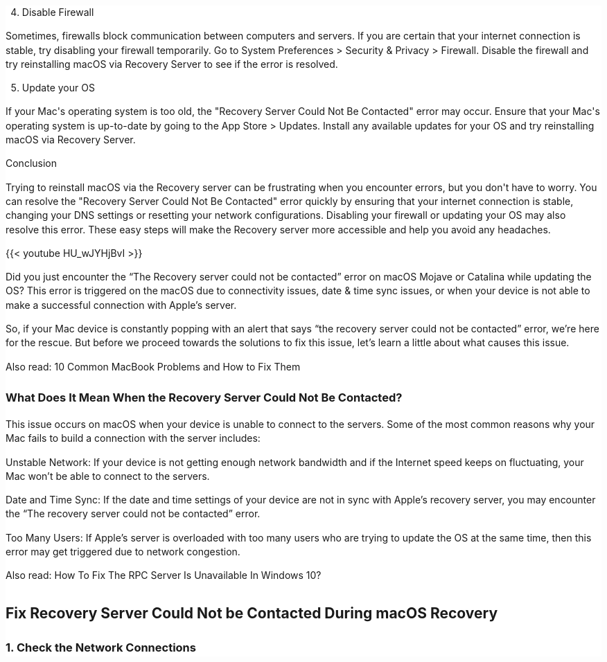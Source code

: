 4. Disable Firewall

Sometimes, firewalls block communication between computers and servers. If you are certain that your internet connection is stable, try disabling your firewall temporarily. Go to System Preferences > Security & Privacy > Firewall. Disable the firewall and try reinstalling macOS via Recovery Server to see if the error is resolved.

5. Update your OS

If your Mac's operating system is too old, the "Recovery Server Could Not Be Contacted" error may occur. Ensure that your Mac's operating system is up-to-date by going to the App Store > Updates. Install any available updates for your OS and try reinstalling macOS via Recovery Server.

Conclusion

Trying to reinstall macOS via the Recovery server can be frustrating when you encounter errors, but you don't have to worry. You can resolve the "Recovery Server Could Not Be Contacted" error quickly by ensuring that your internet connection is stable, changing your DNS settings or resetting your network configurations. Disabling your firewall or updating your OS may also resolve this error. These easy steps will make the Recovery server more accessible and help you avoid any headaches.

{{< youtube HU_wJYHjBvI >}} 



Did you just encounter the “The Recovery server could not be contacted” error on macOS Mojave or Catalina while updating the OS? This error is triggered on the macOS due to connectivity issues, date & time sync issues, or when your device is not able to make a successful connection with Apple’s server.
 

 
So, if your Mac device is constantly popping with an alert that says “the recovery server could not be contacted” error, we’re here for the rescue. But before we proceed towards the solutions to fix this issue, let’s learn a little about what causes this issue.
 
Also read: 10 Common MacBook Problems and How to Fix Them
 
### What Does It Mean When the Recovery Server Could Not Be Contacted?
 
This issue occurs on macOS when your device is unable to connect to the servers. Some of the most common reasons why your Mac fails to build a connection with the server includes:
 
Unstable Network: If your device is not getting enough network bandwidth and if the Internet speed keeps on fluctuating, your Mac won’t be able to connect to the servers.
 
Date and Time Sync: If the date and time settings of your device are not in sync with Apple’s recovery server, you may encounter the “The recovery server could not be contacted” error.
 
Too Many Users: If Apple’s server is overloaded with too many users who are trying to update the OS at the same time, then this error may get triggered due to network congestion.
 
Also read: How To Fix The RPC Server Is Unavailable In Windows 10?
 
## Fix Recovery Server Could Not be Contacted During macOS Recovery
 
### 1. Check the Network Connections
 